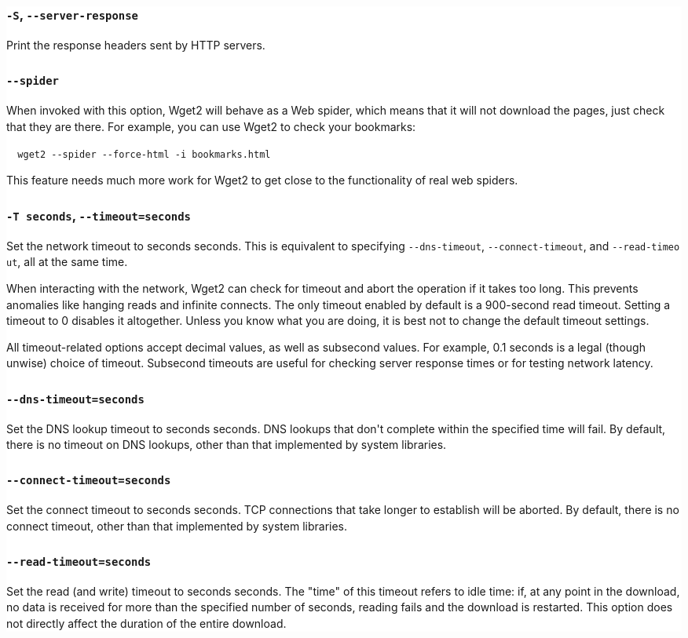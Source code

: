 ### `-S`, `--server-response`

  Print the response headers sent by HTTP servers.

### `--spider`

  When invoked with this option, Wget2 will behave as a Web spider, which means that it will not download the pages,
  just check that they are there.  For example, you can use Wget2 to check your bookmarks:

      wget2 --spider --force-html -i bookmarks.html

  This feature needs much more work for Wget2 to get close to the functionality of real web spiders.

### `-T seconds`, `--timeout=seconds`

  Set the network timeout to seconds seconds.  This is equivalent to specifying `--dns-timeout`, `--connect-timeout`,
  and `--read-timeout`, all at the same time.

  When interacting with the network, Wget2 can check for timeout and abort the operation if it takes too long.  This
  prevents anomalies like hanging reads and infinite connects.  The only timeout enabled by default is a 900-second
  read timeout.  Setting a timeout to 0 disables it altogether.  Unless you know what you are doing, it is best not
  to change the default timeout settings.

  All timeout-related options accept decimal values, as well as subsecond values.  For example, 0.1 seconds is a
  legal (though unwise) choice of timeout.  Subsecond timeouts are useful for checking server response times or for
  testing network latency.

### `--dns-timeout=seconds`

  Set the DNS lookup timeout to seconds seconds.  DNS lookups that don't complete within the specified time will
  fail.  By default, there is no timeout on DNS lookups, other than that implemented by system libraries.

### `--connect-timeout=seconds`

  Set the connect timeout to seconds seconds.  TCP connections that take longer to establish will be aborted.  By
  default, there is no connect timeout, other than that implemented by system libraries.

### `--read-timeout=seconds`

  Set the read (and write) timeout to seconds seconds.  The "time" of this timeout refers to idle time: if, at any
  point in the download, no data is received for more than the specified number of seconds, reading fails and the
  download is restarted.  This option does not directly affect the duration of the entire download.
